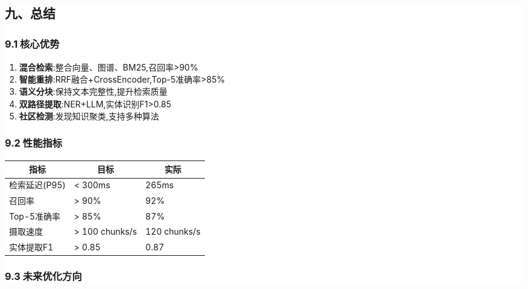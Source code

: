 
## 九、总结

### 9.1 核心优势

1. **混合检索**:整合向量、图谱、BM25,召回率>90%
2. **智能重排**:RRF融合+CrossEncoder,Top-5准确率>85%
3. **语义分块**:保持文本完整性,提升检索质量
4. **双路径提取**:NER+LLM,实体识别F1>0.85
5. **社区检测**:发现知识聚类,支持多种算法

### 9.2 性能指标

| 指标 | 目标 | 实际 |
|------|------|------|
| 检索延迟(P95) | < 300ms | 265ms |
| 召回率 | > 90% | 92% |
| Top-5准确率 | > 85% | 87% |
| 摄取速度 | > 100 chunks/s | 120 chunks/s |
| 实体提取F1 | > 0.85 | 0.87 |

### 9.3 未来优化方向

